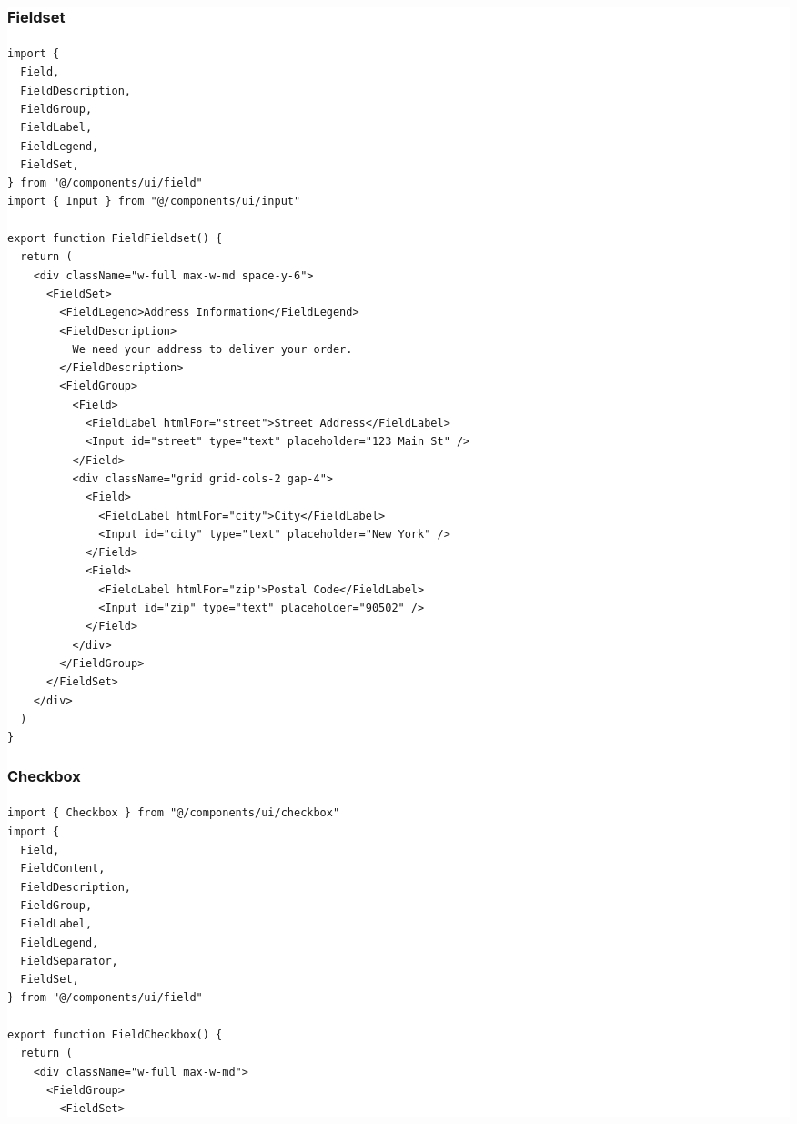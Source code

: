 ### Fieldset

```tsx
import {
  Field,
  FieldDescription,
  FieldGroup,
  FieldLabel,
  FieldLegend,
  FieldSet,
} from "@/components/ui/field"
import { Input } from "@/components/ui/input"

export function FieldFieldset() {
  return (
    <div className="w-full max-w-md space-y-6">
      <FieldSet>
        <FieldLegend>Address Information</FieldLegend>
        <FieldDescription>
          We need your address to deliver your order.
        </FieldDescription>
        <FieldGroup>
          <Field>
            <FieldLabel htmlFor="street">Street Address</FieldLabel>
            <Input id="street" type="text" placeholder="123 Main St" />
          </Field>
          <div className="grid grid-cols-2 gap-4">
            <Field>
              <FieldLabel htmlFor="city">City</FieldLabel>
              <Input id="city" type="text" placeholder="New York" />
            </Field>
            <Field>
              <FieldLabel htmlFor="zip">Postal Code</FieldLabel>
              <Input id="zip" type="text" placeholder="90502" />
            </Field>
          </div>
        </FieldGroup>
      </FieldSet>
    </div>
  )
}

```

### Checkbox

```tsx
import { Checkbox } from "@/components/ui/checkbox"
import {
  Field,
  FieldContent,
  FieldDescription,
  FieldGroup,
  FieldLabel,
  FieldLegend,
  FieldSeparator,
  FieldSet,
} from "@/components/ui/field"

export function FieldCheckbox() {
  return (
    <div className="w-full max-w-md">
      <FieldGroup>
        <FieldSet>
```
